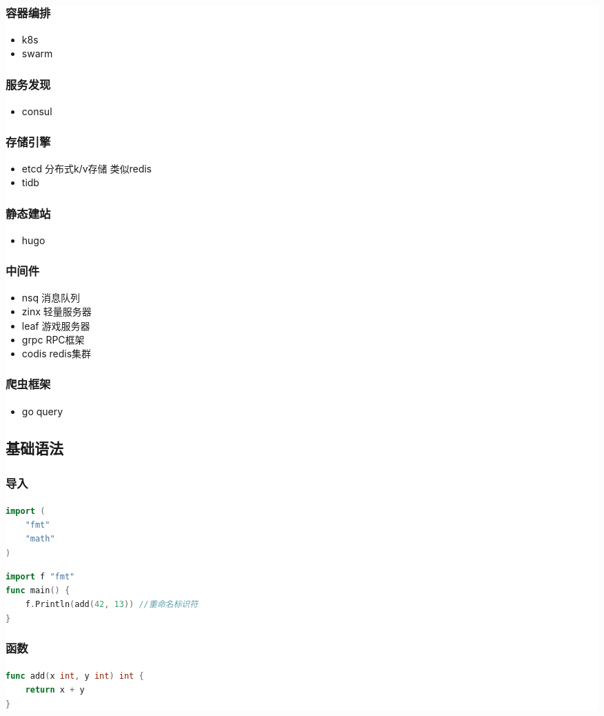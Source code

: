 ### 容器编排

* k8s
* swarm

### 服务发现

* consul

### 存储引擎

* etcd 分布式k/v存储 类似redis
* tidb 

### 静态建站

* hugo

### 中间件

* nsq 消息队列
* zinx 轻量服务器
* leaf 游戏服务器
* grpc RPC框架
* codis redis集群

### 爬虫框架

* go query

## 基础语法

### 导入

```go
import (
	"fmt"
	"math"
)
```

```go
import f "fmt"
func main() {
	f.Println(add(42, 13)) //重命名标识符
}
```



### 函数

```go
func add(x int, y int) int {
	return x + y
}
```
